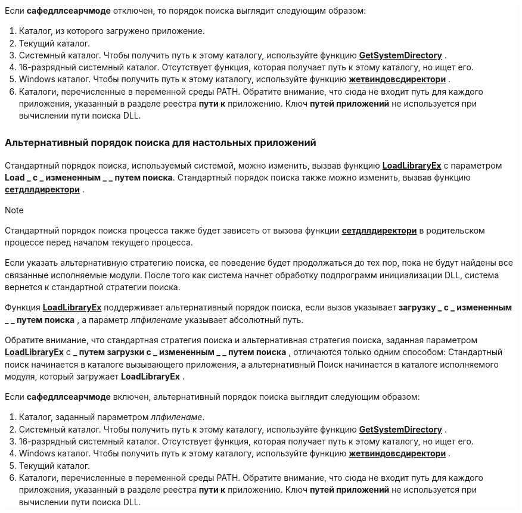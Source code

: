 Если **сафедллсеарчмоде** отключен, то порядок поиска выглядит следующим образом:

1.  Каталог, из которого загружено приложение.
2.  Текущий каталог.
3.  Системный каталог. Чтобы получить путь к этому каталогу, используйте функцию [**GetSystemDirectory**](/windows/desktop/api/sysinfoapi/nf-sysinfoapi-getsystemdirectorya) .
4.  16-разрядный системный каталог. Отсутствует функция, которая получает путь к этому каталогу, но ищет его.
5.  Windows каталог. Чтобы получить путь к этому каталогу, используйте функцию [**жетвиндовсдиректори**](/windows/desktop/api/sysinfoapi/nf-sysinfoapi-getwindowsdirectorya) .
6.  Каталоги, перечисленные в переменной среды PATH. Обратите внимание, что сюда не входит путь для каждого приложения, указанный в разделе реестра **пути к** приложению. Ключ **путей приложений** не используется при вычислении пути поиска DLL.

### <a name="alternate-search-order-for-desktop-applications"></a>Альтернативный порядок поиска для настольных приложений

Стандартный порядок поиска, используемый системой, можно изменить, вызвав функцию [**LoadLibraryEx**](/windows/desktop/api/LibLoaderAPI/nf-libloaderapi-loadlibraryexa) с параметром **Load \_ с \_ измененным \_ \_ путем поиска**. Стандартный порядок поиска также можно изменить, вызвав функцию [**сетдллдиректори**](/windows/desktop/api/Winbase/nf-winbase-setdlldirectorya) .

> [!NOTE]
> Стандартный порядок поиска процесса также будет зависеть от вызова функции [**сетдллдиректори**](/windows/desktop/api/Winbase/nf-winbase-setdlldirectorya) в родительском процессе перед началом текущего процесса.

Если указать альтернативную стратегию поиска, ее поведение будет продолжаться до тех пор, пока не будут найдены все связанные исполняемые модули. После того как система начнет обработку подпрограмм инициализации DLL, система вернется к стандартной стратегии поиска.

Функция [**LoadLibraryEx**](/windows/desktop/api/LibLoaderAPI/nf-libloaderapi-loadlibraryexa) поддерживает альтернативный порядок поиска, если вызов указывает **загрузку \_ с \_ измененным \_ \_ путем поиска** , а параметр *лпфиленаме* указывает абсолютный путь.

Обратите внимание, что стандартная стратегия поиска и альтернативная стратегия поиска, заданная параметром [**LoadLibraryEx**](/windows/desktop/api/LibLoaderAPI/nf-libloaderapi-loadlibraryexa) с **\_ путем загрузки с \_ измененным \_ \_ путем поиска** , отличаются только одним способом: Стандартный поиск начинается в каталоге вызывающего приложения, а альтернативный Поиск начинается в каталоге исполняемого модуля, который загружает **LoadLibraryEx** .

Если **сафедллсеарчмоде** включен, альтернативный порядок поиска выглядит следующим образом:

1.  Каталог, заданный параметром *лпфиленаме*.
2.  Системный каталог. Чтобы получить путь к этому каталогу, используйте функцию [**GetSystemDirectory**](/windows/desktop/api/sysinfoapi/nf-sysinfoapi-getsystemdirectorya) .
3.  16-разрядный системный каталог. Отсутствует функция, которая получает путь к этому каталогу, но ищет его.
4.  Windows каталог. Чтобы получить путь к этому каталогу, используйте функцию [**жетвиндовсдиректори**](/windows/desktop/api/sysinfoapi/nf-sysinfoapi-getwindowsdirectorya) .
5.  Текущий каталог.
6.  Каталоги, перечисленные в переменной среды PATH. Обратите внимание, что сюда не входит путь для каждого приложения, указанный в разделе реестра **пути к** приложению. Ключ **путей приложений** не используется при вычислении пути поиска DLL.
